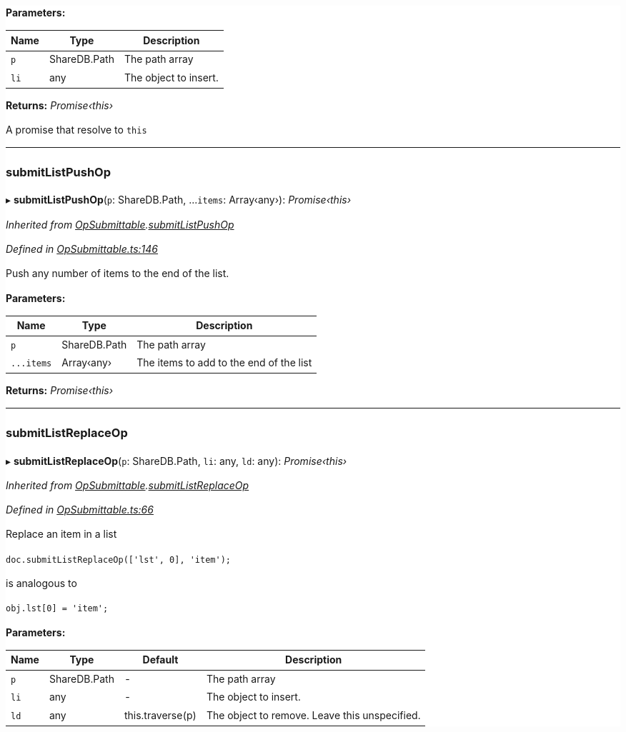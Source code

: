 **Parameters:**

Name | Type | Description |
------ | ------ | ------ |
`p` | ShareDB.Path | The path array |
`li` | any | The object to insert. |

**Returns:** *Promise‹this›*

A promise that resolve to `this`

___

###  submitListPushOp

▸ **submitListPushOp**(`p`: ShareDB.Path, ...`items`: Array‹any›): *Promise‹this›*

*Inherited from [OpSubmittable](_opsubmittable_.opsubmittable.md).[submitListPushOp](_opsubmittable_.opsubmittable.md#submitlistpushop)*

*Defined in [OpSubmittable.ts:146](https://github.com/soney/sdb-ts/blob/2d09328/src/OpSubmittable.ts#L146)*

Push any number of items to the end of the list.

**Parameters:**

Name | Type | Description |
------ | ------ | ------ |
`p` | ShareDB.Path | The path array |
`...items` | Array‹any› | The items to add to the end of the list  |

**Returns:** *Promise‹this›*

___

###  submitListReplaceOp

▸ **submitListReplaceOp**(`p`: ShareDB.Path, `li`: any, `ld`: any): *Promise‹this›*

*Inherited from [OpSubmittable](_opsubmittable_.opsubmittable.md).[submitListReplaceOp](_opsubmittable_.opsubmittable.md#submitlistreplaceop)*

*Defined in [OpSubmittable.ts:66](https://github.com/soney/sdb-ts/blob/2d09328/src/OpSubmittable.ts#L66)*

Replace an item in a list
```
doc.submitListReplaceOp(['lst', 0], 'item');
```
is analogous to

```
obj.lst[0] = 'item';
```

**Parameters:**

Name | Type | Default | Description |
------ | ------ | ------ | ------ |
`p` | ShareDB.Path | - | The path array |
`li` | any | - | The object to insert. |
`ld` | any | this.traverse(p) | The object to remove. Leave this unspecified. |
